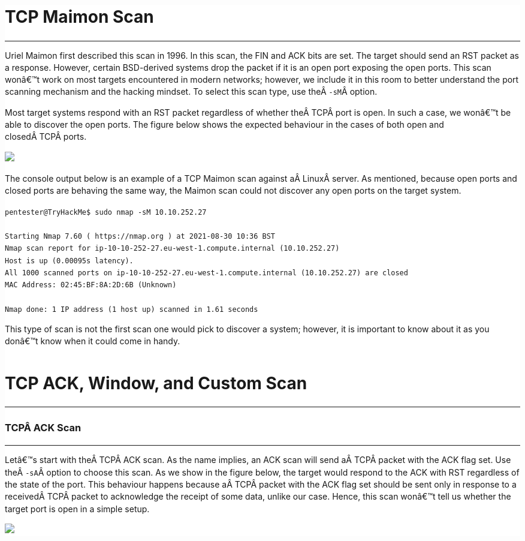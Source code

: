 
# TCP Maimon Scan

---


Uriel Maimon first described this scan in 1996. In this scan, the FIN and ACK bits are set. The target should send an RST packet as a response. However, certain BSD-derived systems drop the packet if it is an open port exposing the open ports. This scan wonâ€™t work on most targets encountered in modern networks; however, we include it in this room to better understand the port scanning mechanism and the hacking mindset. To select this scan type, use theÂ `-sM`Â option.

Most target systems respond with an RST packet regardless of whether theÂ TCPÂ port is open. In such a case, we wonâ€™t be able to discover the open ports. The figure below shows the expected behaviour in the cases of both open and closedÂ TCPÂ ports.

![](https://tryhackme-images.s3.amazonaws.com/user-uploads/5f04259cf9bf5b57aed2c476/room-content/8ca5e5e0f6e0a1843cebe11b5b0785b3.png)

The console output below is an example of a TCP Maimon scan against aÂ LinuxÂ server. As mentioned, because open ports and closed ports are behaving the same way, the Maimon scan could not discover any open ports on the target system.



```shell-session
pentester@TryHackMe$ sudo nmap -sM 10.10.252.27

Starting Nmap 7.60 ( https://nmap.org ) at 2021-08-30 10:36 BST
Nmap scan report for ip-10-10-252-27.eu-west-1.compute.internal (10.10.252.27)
Host is up (0.00095s latency).
All 1000 scanned ports on ip-10-10-252-27.eu-west-1.compute.internal (10.10.252.27) are closed
MAC Address: 02:45:BF:8A:2D:6B (Unknown)

Nmap done: 1 IP address (1 host up) scanned in 1.61 seconds
```

This type of scan is not the first scan one would pick to discover a system; however, it is important to know about it as you donâ€™t know when it could come in handy.

# TCP ACK, Window, and Custom Scan

---

### TCPÂ ACK Scan
---

Letâ€™s start with theÂ TCPÂ ACK scan. As the name implies, an ACK scan will send aÂ TCPÂ packet with the ACK flag set. Use theÂ `-sA`Â option to choose this scan. As we show in the figure below, the target would respond to the ACK with RST regardless of the state of the port. This behaviour happens because aÂ TCPÂ packet with the ACK flag set should be sent only in response to a receivedÂ TCPÂ packet to acknowledge the receipt of some data, unlike our case. Hence, this scan wonâ€™t tell us whether the target port is open in a simple setup.

![](https://tryhackme-images.s3.amazonaws.com/user-uploads/5f04259cf9bf5b57aed2c476/room-content/a991831cedbb2761dde1fe66012a7311.png)
